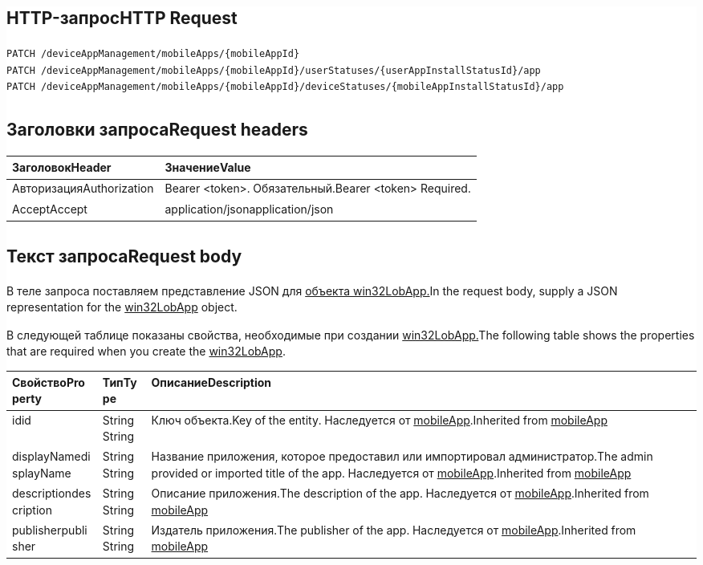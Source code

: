## <a name="http-request"></a><span data-ttu-id="5178b-119">HTTP-запрос</span><span class="sxs-lookup"><span data-stu-id="5178b-119">HTTP Request</span></span>

``` http
PATCH /deviceAppManagement/mobileApps/{mobileAppId}
PATCH /deviceAppManagement/mobileApps/{mobileAppId}/userStatuses/{userAppInstallStatusId}/app
PATCH /deviceAppManagement/mobileApps/{mobileAppId}/deviceStatuses/{mobileAppInstallStatusId}/app
```

## <a name="request-headers"></a><span data-ttu-id="5178b-120">Заголовки запроса</span><span class="sxs-lookup"><span data-stu-id="5178b-120">Request headers</span></span>
|<span data-ttu-id="5178b-121">Заголовок</span><span class="sxs-lookup"><span data-stu-id="5178b-121">Header</span></span>|<span data-ttu-id="5178b-122">Значение</span><span class="sxs-lookup"><span data-stu-id="5178b-122">Value</span></span>|
|:---|:---|
|<span data-ttu-id="5178b-123">Авторизация</span><span class="sxs-lookup"><span data-stu-id="5178b-123">Authorization</span></span>|<span data-ttu-id="5178b-124">Bearer &lt;token&gt;. Обязательный.</span><span class="sxs-lookup"><span data-stu-id="5178b-124">Bearer &lt;token&gt; Required.</span></span>|
|<span data-ttu-id="5178b-125">Accept</span><span class="sxs-lookup"><span data-stu-id="5178b-125">Accept</span></span>|<span data-ttu-id="5178b-126">application/json</span><span class="sxs-lookup"><span data-stu-id="5178b-126">application/json</span></span>|

## <a name="request-body"></a><span data-ttu-id="5178b-127">Текст запроса</span><span class="sxs-lookup"><span data-stu-id="5178b-127">Request body</span></span>
<span data-ttu-id="5178b-128">В теле запроса поставляем представление JSON для [объекта win32LobApp.](../resources/intune-apps-win32lobapp.md)</span><span class="sxs-lookup"><span data-stu-id="5178b-128">In the request body, supply a JSON representation for the [win32LobApp](../resources/intune-apps-win32lobapp.md) object.</span></span>

<span data-ttu-id="5178b-129">В следующей таблице показаны свойства, необходимые при создании [win32LobApp.](../resources/intune-apps-win32lobapp.md)</span><span class="sxs-lookup"><span data-stu-id="5178b-129">The following table shows the properties that are required when you create the [win32LobApp](../resources/intune-apps-win32lobapp.md).</span></span>

|<span data-ttu-id="5178b-130">Свойство</span><span class="sxs-lookup"><span data-stu-id="5178b-130">Property</span></span>|<span data-ttu-id="5178b-131">Тип</span><span class="sxs-lookup"><span data-stu-id="5178b-131">Type</span></span>|<span data-ttu-id="5178b-132">Описание</span><span class="sxs-lookup"><span data-stu-id="5178b-132">Description</span></span>|
|:---|:---|:---|
|<span data-ttu-id="5178b-133">id</span><span class="sxs-lookup"><span data-stu-id="5178b-133">id</span></span>|<span data-ttu-id="5178b-134">String</span><span class="sxs-lookup"><span data-stu-id="5178b-134">String</span></span>|<span data-ttu-id="5178b-135">Ключ объекта.</span><span class="sxs-lookup"><span data-stu-id="5178b-135">Key of the entity.</span></span> <span data-ttu-id="5178b-136">Наследуется от [mobileApp](../resources/intune-shared-mobileapp.md).</span><span class="sxs-lookup"><span data-stu-id="5178b-136">Inherited from [mobileApp](../resources/intune-shared-mobileapp.md)</span></span>|
|<span data-ttu-id="5178b-137">displayName</span><span class="sxs-lookup"><span data-stu-id="5178b-137">displayName</span></span>|<span data-ttu-id="5178b-138">String</span><span class="sxs-lookup"><span data-stu-id="5178b-138">String</span></span>|<span data-ttu-id="5178b-139">Название приложения, которое предоставил или импортировал администратор.</span><span class="sxs-lookup"><span data-stu-id="5178b-139">The admin provided or imported title of the app.</span></span> <span data-ttu-id="5178b-140">Наследуется от [mobileApp](../resources/intune-shared-mobileapp.md).</span><span class="sxs-lookup"><span data-stu-id="5178b-140">Inherited from [mobileApp](../resources/intune-shared-mobileapp.md)</span></span>|
|<span data-ttu-id="5178b-141">description</span><span class="sxs-lookup"><span data-stu-id="5178b-141">description</span></span>|<span data-ttu-id="5178b-142">String</span><span class="sxs-lookup"><span data-stu-id="5178b-142">String</span></span>|<span data-ttu-id="5178b-143">Описание приложения.</span><span class="sxs-lookup"><span data-stu-id="5178b-143">The description of the app.</span></span> <span data-ttu-id="5178b-144">Наследуется от [mobileApp](../resources/intune-shared-mobileapp.md).</span><span class="sxs-lookup"><span data-stu-id="5178b-144">Inherited from [mobileApp](../resources/intune-shared-mobileapp.md)</span></span>|
|<span data-ttu-id="5178b-145">publisher</span><span class="sxs-lookup"><span data-stu-id="5178b-145">publisher</span></span>|<span data-ttu-id="5178b-146">String</span><span class="sxs-lookup"><span data-stu-id="5178b-146">String</span></span>|<span data-ttu-id="5178b-147">Издатель приложения.</span><span class="sxs-lookup"><span data-stu-id="5178b-147">The publisher of the app.</span></span> <span data-ttu-id="5178b-148">Наследуется от [mobileApp](../resources/intune-shared-mobileapp.md).</span><span class="sxs-lookup"><span data-stu-id="5178b-148">Inherited from [mobileApp](../resources/intune-shared-mobileapp.md)</span></span>|